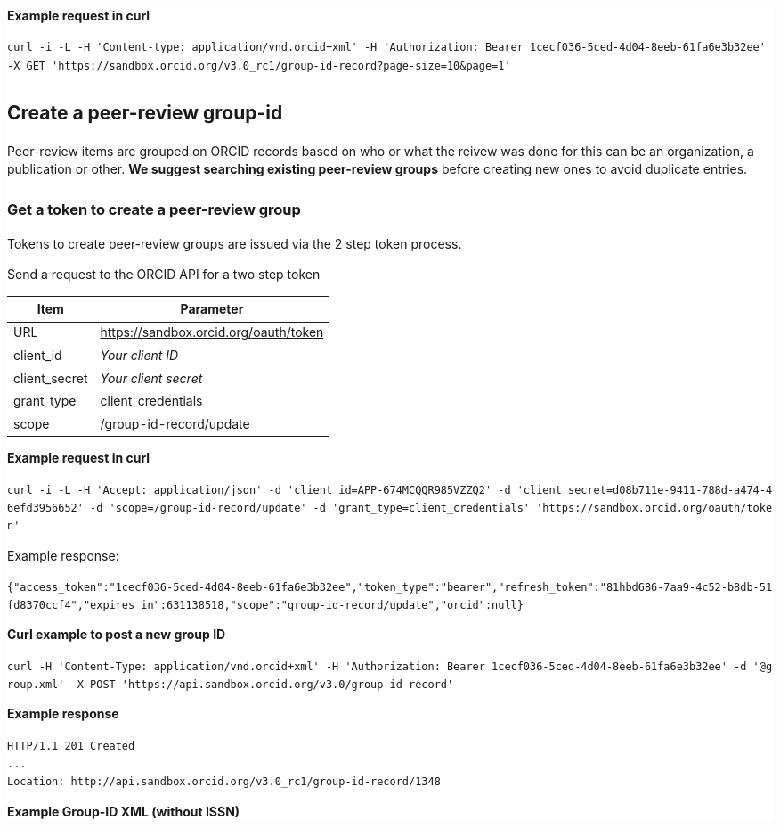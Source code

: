 **Example request in curl**
```
curl -i -L -H 'Content-type: application/vnd.orcid+xml' -H 'Authorization: Bearer 1cecf036-5ced-4d04-8eeb-61fa6e3b32ee' -X GET 'https://sandbox.orcid.org/v3.0_rc1/group-id-record?page-size=10&page=1'
```

## Create a peer-review group-id
Peer-review items are grouped on ORCID records based on who or what the reivew was done for this can be an organization, a publication or other. **We suggest searching existing peer-review groups** before creating new ones to avoid duplicate entries.

### Get a token to create a peer-review group
Tokens to create peer-review groups are issued via the [2 step token process](https://github.com/ORCID/ORCID-Source/blob/master/orcid-api-web/README.md#generate-a-two-step-read-public-access-token).

Send a request to the ORCID API for a two step token

| Item              |Parameter               |
|-------------------|--------------------------|
| URL 				| https://sandbox.orcid.org/oauth/token|
| client\_id 		| *Your client ID*|
| client\_secret	| *Your client secret*|
| grant\_type		| client\_credentials|
| scope				| /group-id-record/update|


**Example request in curl**

```
curl -i -L -H 'Accept: application/json' -d 'client_id=APP-674MCQQR985VZZQ2' -d 'client_secret=d08b711e-9411-788d-a474-46efd3956652' -d 'scope=/group-id-record/update' -d 'grant_type=client_credentials' 'https://sandbox.orcid.org/oauth/token'
```

Example response:
```
{"access_token":"1cecf036-5ced-4d04-8eeb-61fa6e3b32ee","token_type":"bearer","refresh_token":"81hbd686-7aa9-4c52-b8db-51fd8370ccf4","expires_in":631138518,"scope":"group-id-record/update","orcid":null}
```



**Curl example to post a new group ID**
```
curl -H 'Content-Type: application/vnd.orcid+xml' -H 'Authorization: Bearer 1cecf036-5ced-4d04-8eeb-61fa6e3b32ee' -d '@group.xml' -X POST 'https://api.sandbox.orcid.org/v3.0/group-id-record'
```

**Example response**
```
HTTP/1.1 201 Created
...
Location: http://api.sandbox.orcid.org/v3.0_rc1/group-id-record/1348
```
**Example Group-ID XML (without ISSN)**
